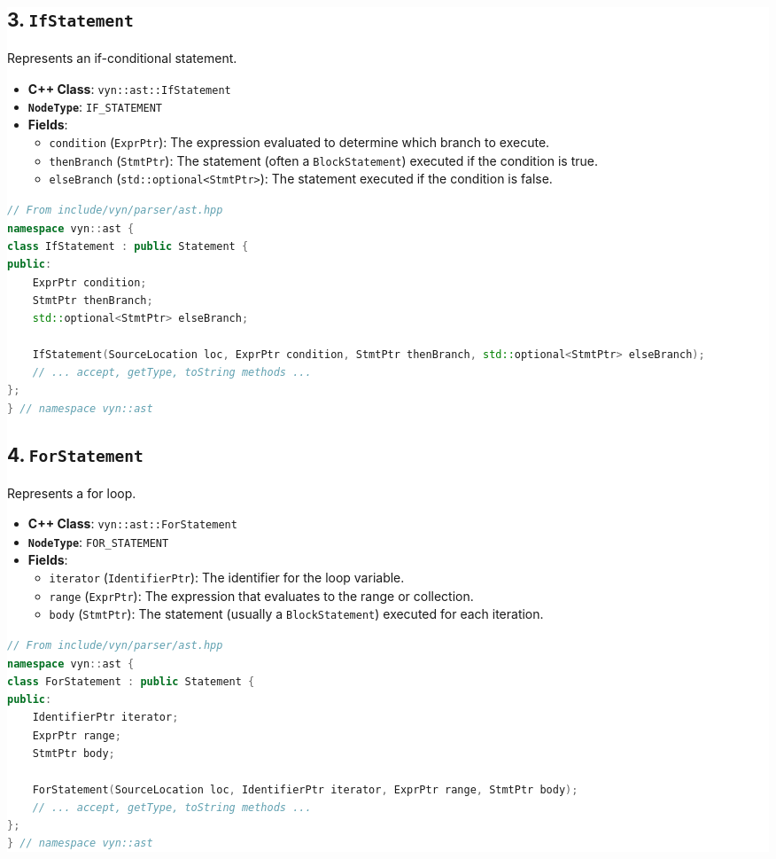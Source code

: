 ## 3. `IfStatement`

Represents an if-conditional statement.

-   **C++ Class**: `vyn::ast::IfStatement`
-   **`NodeType`**: `IF_STATEMENT`
-   **Fields**:
    -   `condition` (`ExprPtr`): The expression evaluated to determine which branch to execute.
    -   `thenBranch` (`StmtPtr`): The statement (often a `BlockStatement`) executed if the condition is true.
    -   `elseBranch` (`std::optional<StmtPtr>`): The statement executed if the condition is false.

```cpp
// From include/vyn/parser/ast.hpp
namespace vyn::ast {
class IfStatement : public Statement {
public:
    ExprPtr condition;
    StmtPtr thenBranch;
    std::optional<StmtPtr> elseBranch;

    IfStatement(SourceLocation loc, ExprPtr condition, StmtPtr thenBranch, std::optional<StmtPtr> elseBranch);
    // ... accept, getType, toString methods ...
};
} // namespace vyn::ast
```

## 4. `ForStatement`

Represents a for loop.

-   **C++ Class**: `vyn::ast::ForStatement`
-   **`NodeType`**: `FOR_STATEMENT`
-   **Fields**:
    -   `iterator` (`IdentifierPtr`): The identifier for the loop variable.
    -   `range` (`ExprPtr`): The expression that evaluates to the range or collection.
    -   `body` (`StmtPtr`): The statement (usually a `BlockStatement`) executed for each iteration.

```cpp
// From include/vyn/parser/ast.hpp
namespace vyn::ast {
class ForStatement : public Statement {
public:
    IdentifierPtr iterator;
    ExprPtr range;
    StmtPtr body;

    ForStatement(SourceLocation loc, IdentifierPtr iterator, ExprPtr range, StmtPtr body);
    // ... accept, getType, toString methods ...
};
} // namespace vyn::ast
```
